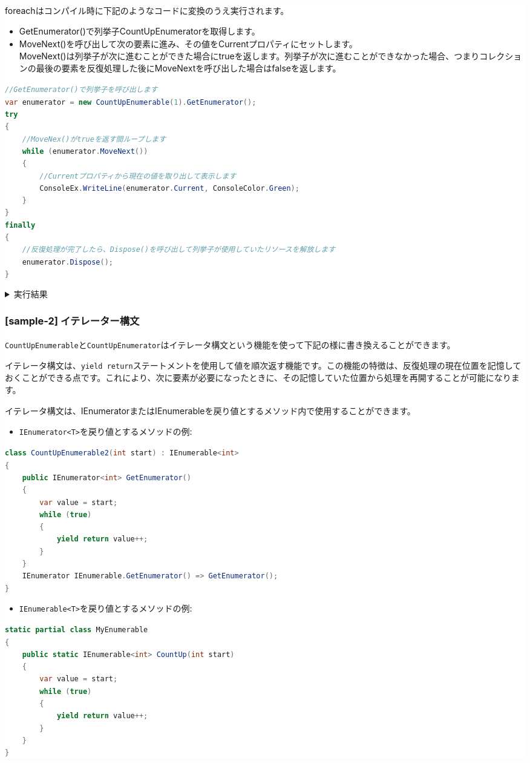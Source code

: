 foreachはコンパイル時に下記のようなコードに変換のうえ実行されます。
- GetEnumerator()で列挙子CountUpEnumeratorを取得します。
- MoveNext()を呼び出して次の要素に進み、その値をCurrentプロパティにセットします。  
  MoveNext()は列挙子が次に進むことができた場合にtrueを返します。列挙子が次に進むことができなかった場合、つまりコレクションの最後の要素を反復処理した後にMoveNextを呼び出した場合はfalseを返します。

```cs
//GetEnumerator()で列挙子を呼び出します
var enumerator = new CountUpEnumerable(1).GetEnumerator();
try
{
    //MoveNex()がtrueを返す間ループします
    while (enumerator.MoveNext())
    {
        //Currentプロパティから現在の値を取り出して表示します
        ConsoleEx.WriteLine(enumerator.Current, ConsoleColor.Green);
    }
}
finally
{
    //反復処理が完了したら、Dispose()を呼び出して列挙子が使用していたリソースを解放します
    enumerator.Dispose();
}
```

<details><summary>実行結果</summary></details>

### [sample-2] イテレーター構文

`CountUpEnumerable`と`CountUpEnumerator`はイテレータ構文という機能を使って下記の様に書き換えることができます。

イテレータ構文は、`yield return`ステートメントを使用して値を順次返す機能です。この機能の特徴は、反復処理の現在位置を記憶しておくことができる点です。これにより、次に要素が必要になったときに、その記憶していた位置から処理を再開することが可能になります。

イテレータ構文は、IEnumerator<T>またはIEnumerable<T>を戻り値とするメソッド内で使用することができます。

- `IEnumerator<T>`を戻り値とするメソッドの例:
```cs
class CountUpEnumerable2(int start) : IEnumerable<int>
{
    public IEnumerator<int> GetEnumerator()
    {
        var value = start;
        while (true)
        {
            yield return value++;
        }
    }
    IEnumerator IEnumerable.GetEnumerator() => GetEnumerator();
}
```

- `IEnumerable<T>`を戻り値とするメソッドの例:
```cs
static partial class MyEnumerable
{
    public static IEnumerable<int> CountUp(int start)
    {
        var value = start;
        while (true)
        {
            yield return value++;
        }
    }
}
```
